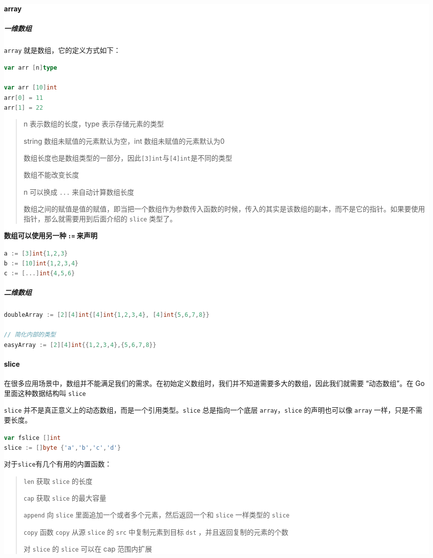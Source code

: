

#### array
##### 一维数组
`array` 就是数组，它的定义方式如下：

```go
var arr [n]type

var arr [10]int
arr[0] = 11
arr[1] = 22
```

> n 表示数组的长度，type 表示存储元素的类型
>
> string 数组未赋值的元素默认为空，int 数组未赋值的元素默认为0
>
> 数组长度也是数组类型的一部分，因此`[3]int`与`[4]int`是不同的类型
>
> 数组不能改变长度
>
> n 可以换成 `...` 来自动计算数组长度
>
> 数组之间的赋值是值的赋值，即当把一个数组作为参数传入函数的时候，传入的其实是该数组的副本，而不是它的指针。如果要使用指针，那么就需要用到后面介绍的 `slice` 类型了。

**数组可以使用另一种 `:=` 来声明**

```go
a := [3]int{1,2,3}
b := [10]int{1,2,3,4}
c := [...]int{4,5,6}
```
##### 二维数组

```go
doubleArray := [2][4]int{[4]int{1,2,3,4}, [4]int{5,6,7,8}}

// 简化内部的类型
easyArray := [2][4]int{{1,2,3,4},{5,6,7,8}}
```

#### slice

在很多应用场景中，数组并不能满足我们的需求。在初始定义数组时，我们并不知道需要多大的数组，因此我们就需要 “动态数组”。在 Go 里面这种数据结构叫 `slice`

`slice` 并不是真正意义上的动态数组，而是一个引用类型。`slice` 总是指向一个底层 `array`，`slice` 的声明也可以像 `array` 一样，只是不需要长度。

```go
var fslice []int
slice := []byte {'a','b','c','d'}
```

对于`slice`有几个有用的内置函数：

> `len` 获取 `slice` 的长度
>
> `cap` 获取 `slice` 的最大容量
>
> `append` 向 `slice` 里面追加一个或者多个元素，然后返回一个和 `slice` 一样类型的 `slice`
>
> `copy` 函数 `copy` 从源 `slice` 的 `src` 中复制元素到目标 `dst` ，并且返回复制的元素的个数
>
> 对 `slice` 的 `slice` 可以在 cap 范围内扩展
